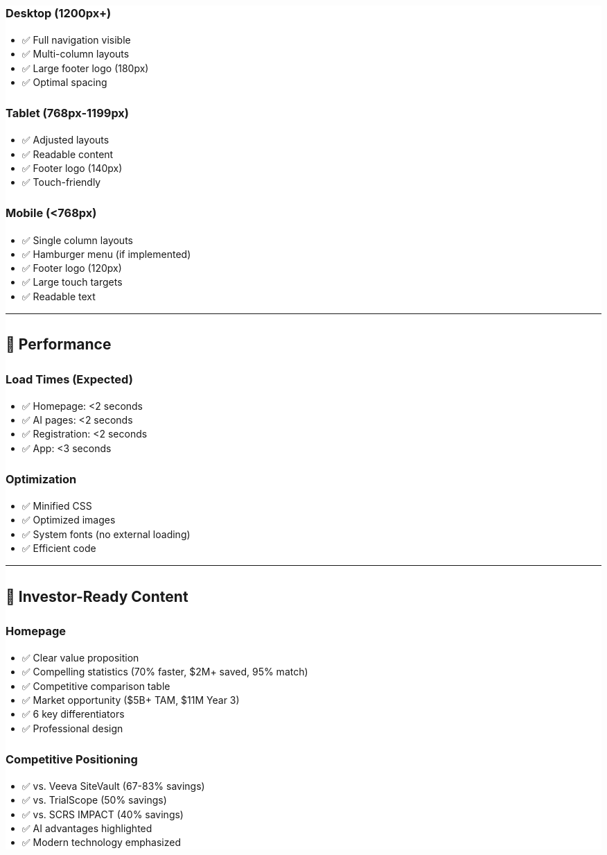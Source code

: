 ### Desktop (1200px+)
- ✅ Full navigation visible
- ✅ Multi-column layouts
- ✅ Large footer logo (180px)
- ✅ Optimal spacing

### Tablet (768px-1199px)
- ✅ Adjusted layouts
- ✅ Readable content
- ✅ Footer logo (140px)
- ✅ Touch-friendly

### Mobile (<768px)
- ✅ Single column layouts
- ✅ Hamburger menu (if implemented)
- ✅ Footer logo (120px)
- ✅ Large touch targets
- ✅ Readable text

---

## 🚀 Performance

### Load Times (Expected)
- ✅ Homepage: <2 seconds
- ✅ AI pages: <2 seconds
- ✅ Registration: <2 seconds
- ✅ App: <3 seconds

### Optimization
- ✅ Minified CSS
- ✅ Optimized images
- ✅ System fonts (no external loading)
- ✅ Efficient code

---

## 💼 Investor-Ready Content

### Homepage
- ✅ Clear value proposition
- ✅ Compelling statistics (70% faster, $2M+ saved, 95% match)
- ✅ Competitive comparison table
- ✅ Market opportunity ($5B+ TAM, $11M Year 3)
- ✅ 6 key differentiators
- ✅ Professional design

### Competitive Positioning
- ✅ vs. Veeva SiteVault (67-83% savings)
- ✅ vs. TrialScope (50% savings)
- ✅ vs. SCRS IMPACT (40% savings)
- ✅ AI advantages highlighted
- ✅ Modern technology emphasized
